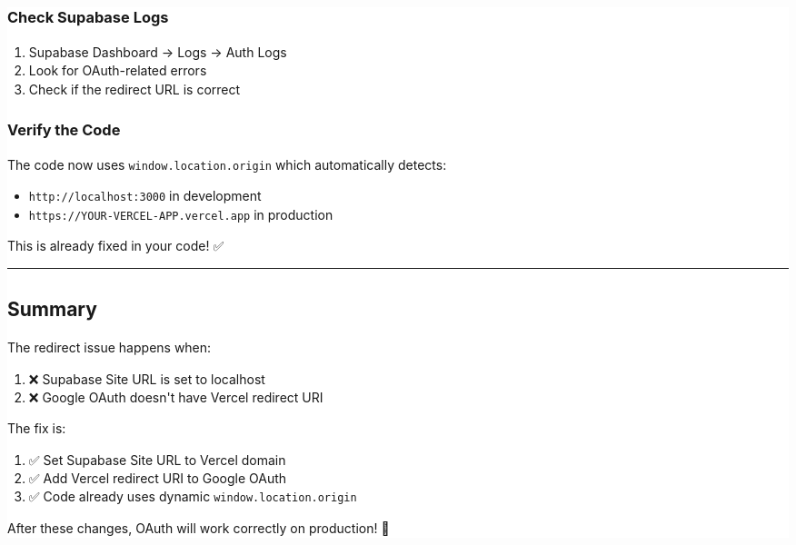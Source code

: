 ### Check Supabase Logs

1. Supabase Dashboard → Logs → Auth Logs
2. Look for OAuth-related errors
3. Check if the redirect URL is correct

### Verify the Code

The code now uses `window.location.origin` which automatically detects:
- `http://localhost:3000` in development
- `https://YOUR-VERCEL-APP.vercel.app` in production

This is already fixed in your code! ✅

---

## Summary

The redirect issue happens when:
1. ❌ Supabase Site URL is set to localhost
2. ❌ Google OAuth doesn't have Vercel redirect URI

The fix is:
1. ✅ Set Supabase Site URL to Vercel domain
2. ✅ Add Vercel redirect URI to Google OAuth
3. ✅ Code already uses dynamic `window.location.origin`

After these changes, OAuth will work correctly on production! 🎉
